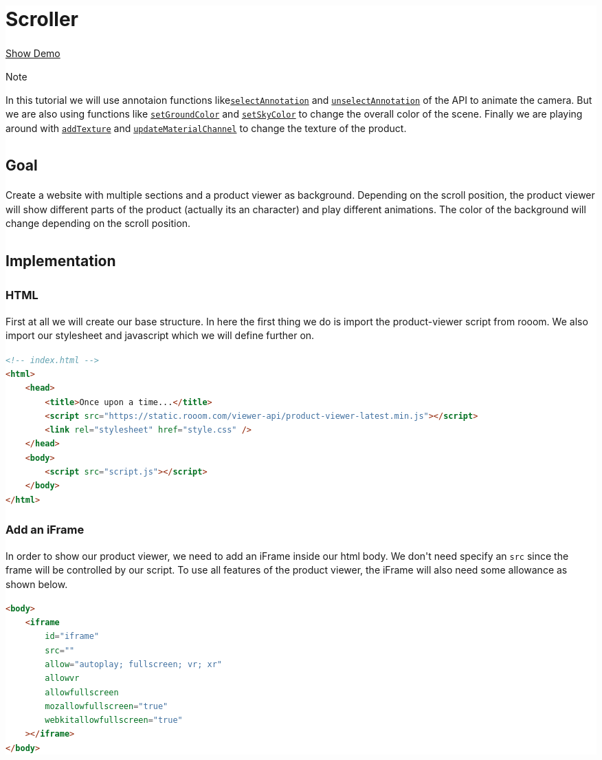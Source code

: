 # Scroller

[Show Demo](https://rooom-com.github.io/demos/pc-builder/)

> [!NOTE]
> In this tutorial we will use annotaion functions like[`selectAnnotation`]() and [`unselectAnnotation`]() of the API to animate the camera. But we are also using functions like [`setGroundColor`]() and [`setSkyColor`]() to change the overall color of the scene. Finally we are playing around with [`addTexture`]() and [`updateMaterialChannel`]() to change the texture of the product.

## Goal

Create a website with multiple sections and a product viewer as background. Depending on the scroll position, the product viewer will show different parts of the product (actually its an character) and play different animations. The color of the background will change depending on the scroll position.

## Implementation

### HTML

First at all we will create our base structure.
In here the first thing we do is import the product-viewer script from rooom.
We also import our stylesheet and javascript which we will define further on.

```html
<!-- index.html -->
<html>
	<head>
		<title>Once upon a time...</title>
		<script src="https://static.rooom.com/viewer-api/product-viewer-latest.min.js"></script>
		<link rel="stylesheet" href="style.css" />
	</head>
	<body>
		<script src="script.js"></script>
	</body>
</html>
```

### Add an iFrame

In order to show our product viewer, we need to add an iFrame inside our html body.
We don't need specify an `src` since the frame will be controlled by our script.
To use all features of the product viewer, the iFrame will also need some allowance as shown below.

```html
<body>
	<iframe
		id="iframe"
		src=""
		allow="autoplay; fullscreen; vr; xr"
		allowvr
		allowfullscreen
		mozallowfullscreen="true"
		webkitallowfullscreen="true"
	></iframe>
</body>
```
